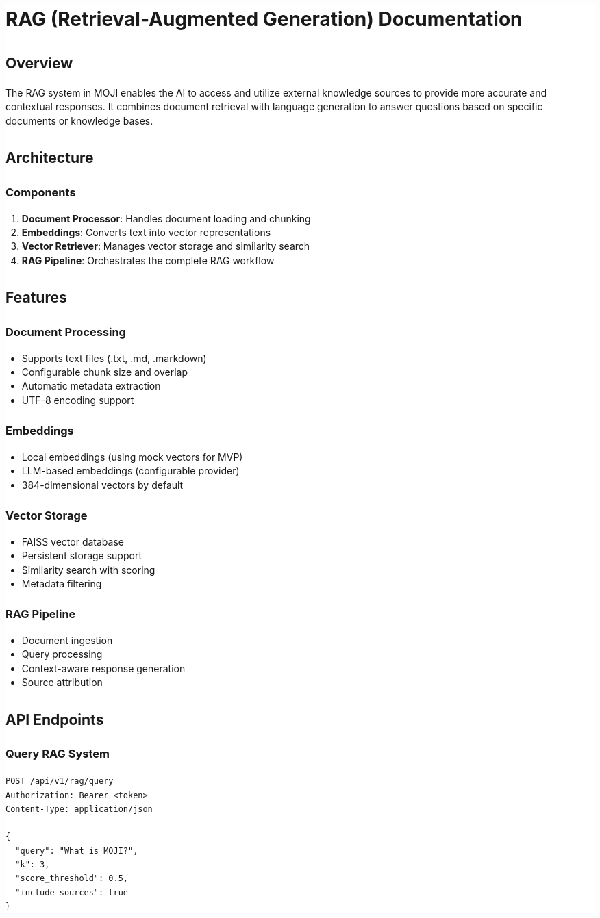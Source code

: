 # RAG (Retrieval-Augmented Generation) Documentation

## Overview

The RAG system in MOJI enables the AI to access and utilize external knowledge sources to provide more accurate and contextual responses. It combines document retrieval with language generation to answer questions based on specific documents or knowledge bases.

## Architecture

### Components

1. **Document Processor**: Handles document loading and chunking
2. **Embeddings**: Converts text into vector representations
3. **Vector Retriever**: Manages vector storage and similarity search
4. **RAG Pipeline**: Orchestrates the complete RAG workflow

## Features

### Document Processing
- Supports text files (.txt, .md, .markdown)
- Configurable chunk size and overlap
- Automatic metadata extraction
- UTF-8 encoding support

### Embeddings
- Local embeddings (using mock vectors for MVP)
- LLM-based embeddings (configurable provider)
- 384-dimensional vectors by default

### Vector Storage
- FAISS vector database
- Persistent storage support
- Similarity search with scoring
- Metadata filtering

### RAG Pipeline
- Document ingestion
- Query processing
- Context-aware response generation
- Source attribution

## API Endpoints

### Query RAG System
```http
POST /api/v1/rag/query
Authorization: Bearer <token>
Content-Type: application/json

{
  "query": "What is MOJI?",
  "k": 3,
  "score_threshold": 0.5,
  "include_sources": true
}
```
